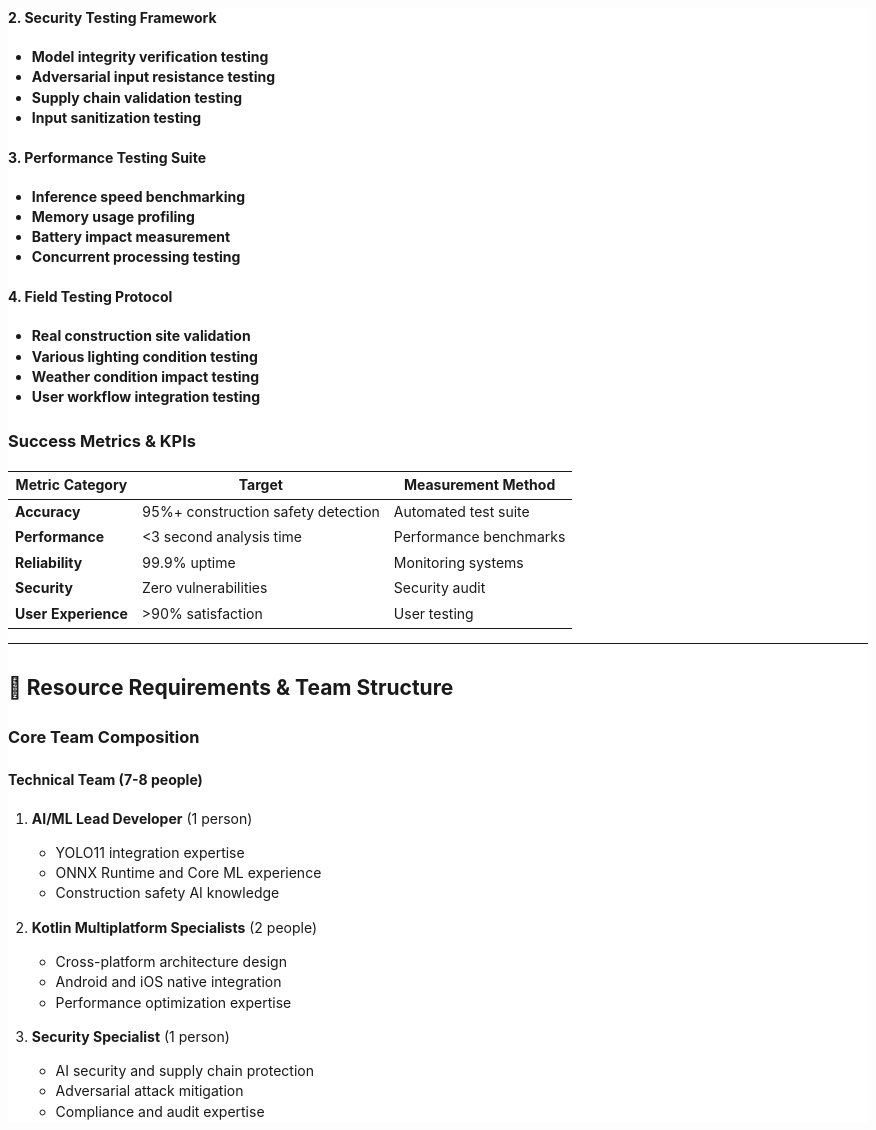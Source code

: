 #### 2. Security Testing Framework
- **Model integrity verification testing**
- **Adversarial input resistance testing**
- **Supply chain validation testing**
- **Input sanitization testing**

#### 3. Performance Testing Suite
- **Inference speed benchmarking**
- **Memory usage profiling**
- **Battery impact measurement**
- **Concurrent processing testing**

#### 4. Field Testing Protocol
- **Real construction site validation**
- **Various lighting condition testing**
- **Weather condition impact testing**
- **User workflow integration testing**

### Success Metrics & KPIs

| Metric Category | Target | Measurement Method |
|----------------|--------|--------------------|
| **Accuracy** | 95%+ construction safety detection | Automated test suite |
| **Performance** | <3 second analysis time | Performance benchmarks |
| **Reliability** | 99.9% uptime | Monitoring systems |
| **Security** | Zero vulnerabilities | Security audit |
| **User Experience** | >90% satisfaction | User testing |

---

## 👥 Resource Requirements & Team Structure

### Core Team Composition

#### Technical Team (7-8 people)
1. **AI/ML Lead Developer** (1 person)
   - YOLO11 integration expertise
   - ONNX Runtime and Core ML experience
   - Construction safety AI knowledge

2. **Kotlin Multiplatform Specialists** (2 people)
   - Cross-platform architecture design
   - Android and iOS native integration
   - Performance optimization expertise

3. **Security Specialist** (1 person)
   - AI security and supply chain protection
   - Adversarial attack mitigation
   - Compliance and audit expertise
